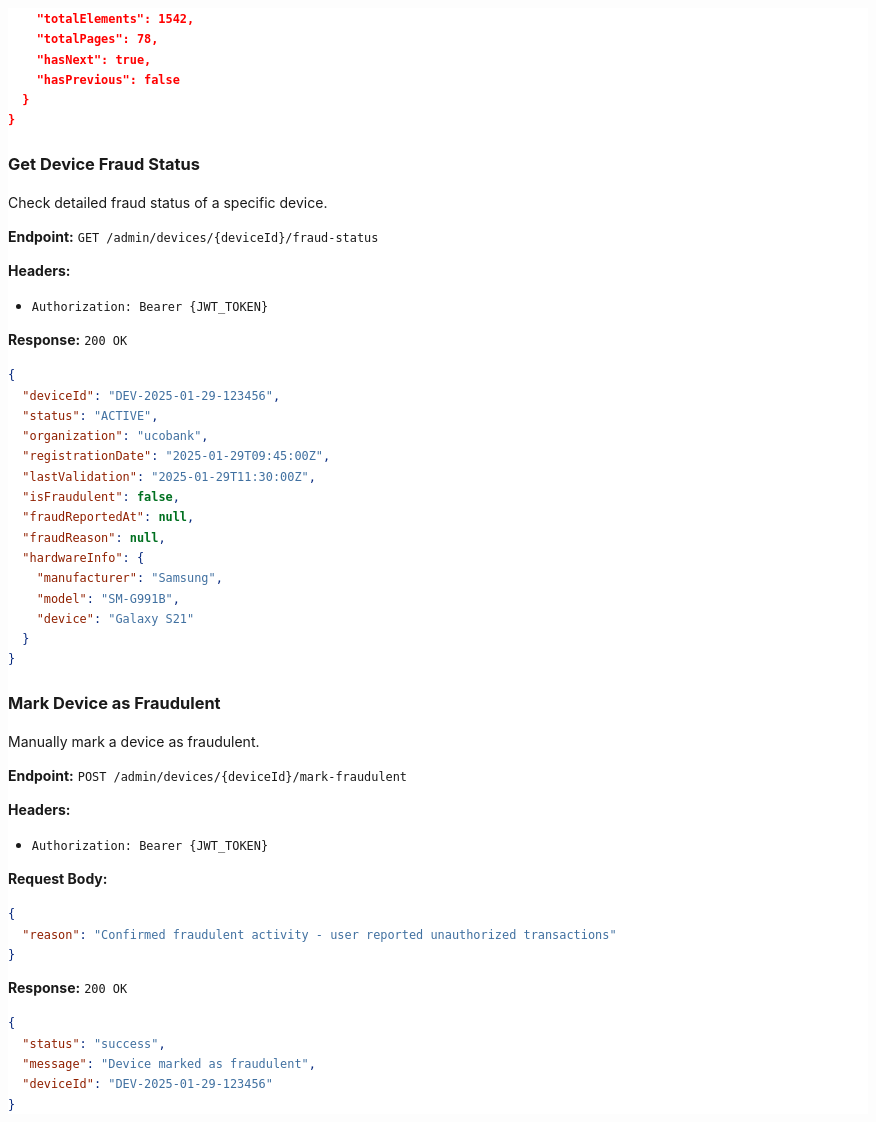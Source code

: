 ```json
    "totalElements": 1542,
    "totalPages": 78,
    "hasNext": true,
    "hasPrevious": false
  }
}
```

### Get Device Fraud Status

Check detailed fraud status of a specific device.

**Endpoint:** `GET /admin/devices/{deviceId}/fraud-status`

**Headers:**
- `Authorization: Bearer {JWT_TOKEN}`

**Response:** `200 OK`
```json
{
  "deviceId": "DEV-2025-01-29-123456",
  "status": "ACTIVE",
  "organization": "ucobank",
  "registrationDate": "2025-01-29T09:45:00Z",
  "lastValidation": "2025-01-29T11:30:00Z",
  "isFraudulent": false,
  "fraudReportedAt": null,
  "fraudReason": null,
  "hardwareInfo": {
    "manufacturer": "Samsung",
    "model": "SM-G991B",
    "device": "Galaxy S21"
  }
}
```

### Mark Device as Fraudulent

Manually mark a device as fraudulent.

**Endpoint:** `POST /admin/devices/{deviceId}/mark-fraudulent`

**Headers:**
- `Authorization: Bearer {JWT_TOKEN}`

**Request Body:**
```json
{
  "reason": "Confirmed fraudulent activity - user reported unauthorized transactions"
}
```

**Response:** `200 OK`
```json
{
  "status": "success",
  "message": "Device marked as fraudulent",
  "deviceId": "DEV-2025-01-29-123456"
}
```
